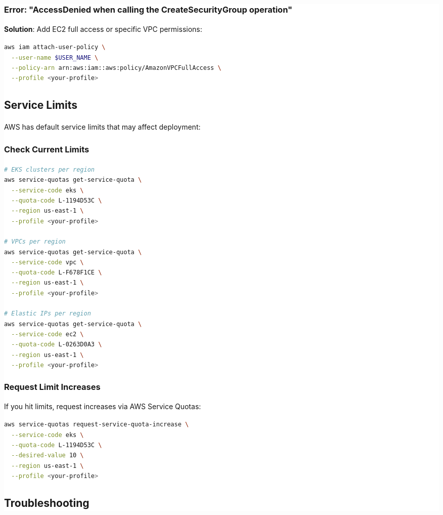 ### Error: "AccessDenied when calling the CreateSecurityGroup operation"

**Solution**: Add EC2 full access or specific VPC permissions:
```bash
aws iam attach-user-policy \
  --user-name $USER_NAME \
  --policy-arn arn:aws:iam::aws:policy/AmazonVPCFullAccess \
  --profile <your-profile>
```

## Service Limits

AWS has default service limits that may affect deployment:

### Check Current Limits

```bash
# EKS clusters per region
aws service-quotas get-service-quota \
  --service-code eks \
  --quota-code L-1194D53C \
  --region us-east-1 \
  --profile <your-profile>

# VPCs per region
aws service-quotas get-service-quota \
  --service-code vpc \
  --quota-code L-F678F1CE \
  --region us-east-1 \
  --profile <your-profile>

# Elastic IPs per region
aws service-quotas get-service-quota \
  --service-code ec2 \
  --quota-code L-0263D0A3 \
  --region us-east-1 \
  --profile <your-profile>
```

### Request Limit Increases

If you hit limits, request increases via AWS Service Quotas:
```bash
aws service-quotas request-service-quota-increase \
  --service-code eks \
  --quota-code L-1194D53C \
  --desired-value 10 \
  --region us-east-1 \
  --profile <your-profile>
```

## Troubleshooting

